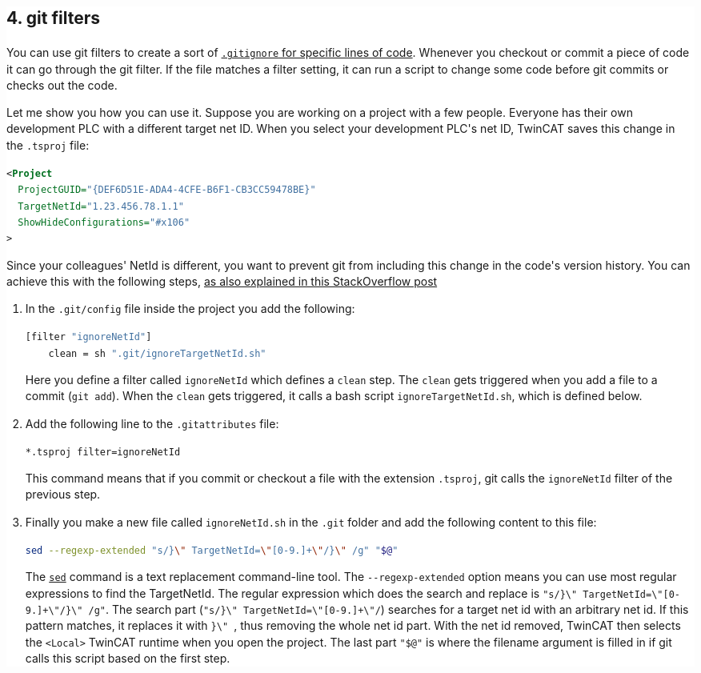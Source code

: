 ## 4. git filters

You can use git filters to create a sort of [`.gitignore` for specific lines of code](https://stackoverflow.com/a/22171275/6329629). Whenever you checkout or commit a piece of code it can go through the git filter. If the file matches a filter setting, it can run a script to change some code before git commits or checks out the code. 

Let me show you how you can use it. Suppose you are working on a project with a few people. Everyone has their own development PLC with a different target net ID. When you select your development PLC's net ID, TwinCAT saves this change in the `.tsproj` file:

```xml
<Project 
  ProjectGUID="{DEF6D51E-ADA4-4CFE-B6F1-CB3CC59478BE}"    
  TargetNetId="1.23.456.78.1.1" 
  ShowHideConfigurations="#x106"
>
```
Since your colleagues' NetId is different, you want to prevent git from including this change in the code's version history. You can achieve this with the following steps, [as also explained in this StackOverflow post](https://stackoverflow.com/a/22171275/6329629) 

1. In the `.git/config` file inside the project you add the following:

    ```bash
    [filter "ignoreNetId"]
        clean = sh ".git/ignoreTargetNetId.sh"
    ```

    Here you define a filter called `ignoreNetId` which defines a `clean` step. The `clean` gets triggered when you add a file to a commit (`git add`). When the `clean` gets triggered, it calls a bash script `ignoreTargetNetId.sh`, which is defined below.

1. Add the following line to the `.gitattributes` file:

    ```bash
    *.tsproj filter=ignoreNetId
    ```
    
    This command means that if you commit or checkout a file with the extension `.tsproj`, git calls the `ignoreNetId` filter of the previous step. 
    
2. Finally you make a new file called `ignoreNetId.sh` in the `.git` folder and add the following content to this file:

    ```bash
    sed --regexp-extended "s/}\" TargetNetId=\"[0-9.]+\"/}\" /g" "$@"
    ```

    The [`sed`](https://www.gnu.org/software/sed/manual/sed.html) command is a text replacement command-line tool. The `--regexp-extended` option means you can use most regular expressions to find the TargetNetId. The regular expression which does the search and replace is `"s/}\" TargetNetId=\"[0-9.]+\"/}\" /g"`.  The search part (`"s/}\" TargetNetId=\"[0-9.]+\"/`) searches for a target net id with an arbitrary net id. If this pattern matches, it replaces it with `}\" `, thus removing the whole net id part. With the net id removed, TwinCAT then selects the `<Local>` TwinCAT runtime when you open the project. The last part `"$@"` is where the filename argument is filled in if git calls this script based on the first step.
